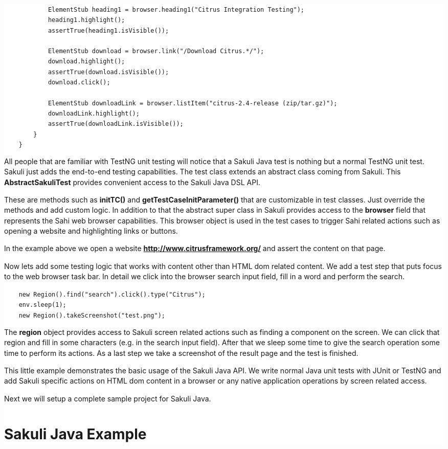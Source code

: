                 ElementStub heading1 = browser.heading1("Citrus Integration Testing");
                heading1.highlight();
                assertTrue(heading1.isVisible());
        
                ElementStub download = browser.link("/Download Citrus.*/");
                download.highlight();
                assertTrue(download.isVisible());
                download.click();
        
                ElementStub downloadLink = browser.listItem("citrus-2.4-release (zip/tar.gz)");
                downloadLink.highlight();
                assertTrue(downloadLink.isVisible());
            }
        }
        
All people that are familiar with TestNG unit testing will notice that a Sakuli Java test is nothing but a normal TestNG 
unit test. Sakuli just adds the end-to-end testing capabilities. The test class extends an abstract class coming from Sakuli. 
This **AbstractSakuliTest** provides convenient access to the Sakuli Java DSL API.

These are methods such as **initTC()** and **getTestCaseInitParameter()** that are customizable in test classes. Just 
override the methods and add custom logic. In addition to that the abstract super class in Sakuli provides access to the
**browser** field that represents the Sahi web browser capabilities. This browser object is used in the test cases to trigger
Sahi related actions such as opening a website and highlighting links or buttons.

In the example above we open a website **http://www.citrusframework.org/** and assert the content on that page.

Now lets add some testing logic that works with content other than HTML dom related content. We add a test step that puts 
focus to the web browser task bar. In detail we click into the browser search input field, fill in a word and perform the search.

        new Region().find("search").click().type("Citrus");
        env.sleep(1);
        new Region().takeScreenshot("test.png");
        
The **region** object provides access to Sakuli screen related actions such as finding a component on the screen. We can click that region
and fill in some characters (e.g. in the search input field). After that we sleep some time to give the search operation some
time to perform its actions. As a last step we take a screenshot of the result page and the test is finished.

This little example demonstrates the basic usage of the Sakuli Java API. We write normal Java unit tests with JUnit or TestNG and
add Sakuli specific actions on HTML dom content in a browser or any native application operations by screen related access.

Next we will setup a complete sample project for Sakuli Java.

# Sakuli Java Example 
